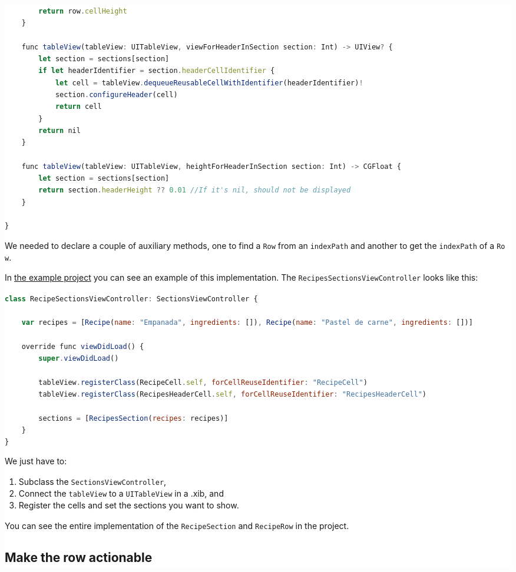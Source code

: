 ```javascript
        return row.cellHeight
    }

    func tableView(tableView: UITableView, viewForHeaderInSection section: Int) -> UIView? {
        let section = sections[section]
        if let headerIdentifier = section.headerCellIdentifier {
            let cell = tableView.dequeueReusableCellWithIdentifier(headerIdentifier)!
            section.configureHeader(cell)
            return cell
        }
        return nil
    }

    func tableView(tableView: UITableView, heightForHeaderInSection section: Int) -> CGFloat {
        let section = sections[section]
        return section.headerHeight ?? 0.01 //If it's nil, should not be displayed
    }

}
```
We needed to declare a couple of auxiliary methods, one to find a `Row` from an `indexPath` and another to get the `indexPath` of a `Row`.

In [the example project](https://github.com/bachino90/recipes) you can see an example of this implementation. The `RecipesSectionsViewController` looks like this:
```javascript
class RecipeSectionsViewController: SectionsViewController {

    var recipes = [Recipe(name: "Empanada", ingredients: []), Recipe(name: "Pastel de carne", ingredients: [])]

    override func viewDidLoad() {
        super.viewDidLoad()

        tableView.registerClass(RecipeCell.self, forCellReuseIdentifier: "RecipeCell")
        tableView.registerClass(RecipesHeaderCell.self, forCellReuseIdentifier: "RecipesHeaderCell")

        sections = [RecipesSection(recipes: recipes)]
    }
}
```
We just have to:

1. Subclass the `SectionsViewController`,
2. Connect the `tableView` to a `UITableView` in a .xib, and
3. Register the cells and set the sections you want to show.

You can see the entire implementation of the `RecipeSection` and `RecipeRow` in the project.

## Make the row actionable
